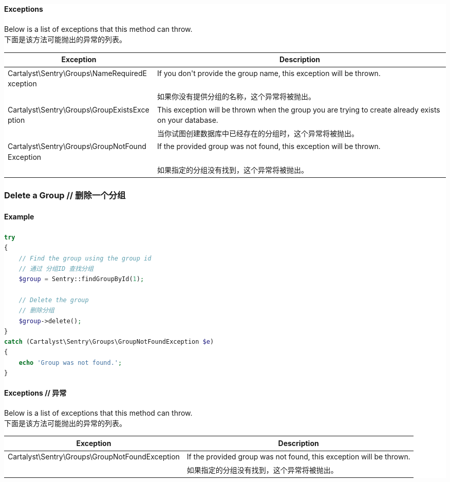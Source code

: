 #### Exceptions

Below is a list of exceptions that this method can throw.  
下面是该方法可能抛出的异常的列表。

Exception                                      | Description
---------------------------------------------- | --------------------------------------------------------------------------------
Cartalyst\Sentry\Groups\NameRequiredException  | If you don't provide the group name, this exception will be thrown.
                                               | 如果你没有提供分组的名称，这个异常将被抛出。
Cartalyst\Sentry\Groups\GroupExistsException   | This exception will be thrown when the group you are trying to create already exists on your database.
                                               | 当你试图创建数据库中已经存在的分组时，这个异常将被抛出。
Cartalyst\Sentry\Groups\GroupNotFoundException | If the provided group was not found, this exception will be thrown.
                                               | 如果指定的分组没有找到，这个异常将被抛出。

### Delete a Group // 删除一个分组

#### Example

```php
try
{
	// Find the group using the group id
	// 通过 分组ID 查找分组
	$group = Sentry::findGroupById(1);

	// Delete the group
	// 删除分组
	$group->delete();
}
catch (Cartalyst\Sentry\Groups\GroupNotFoundException $e)
{
	echo 'Group was not found.';
}
```

#### Exceptions // 异常

Below is a list of exceptions that this method can throw.  
下面是该方法可能抛出的异常的列表。

Exception                                      | Description
---------------------------------------------- | --------------------------------------------------------------------------------
Cartalyst\Sentry\Groups\GroupNotFoundException | If the provided group was not found, this exception will be thrown.
                                               | 如果指定的分组没有找到，这个异常将被抛出。
